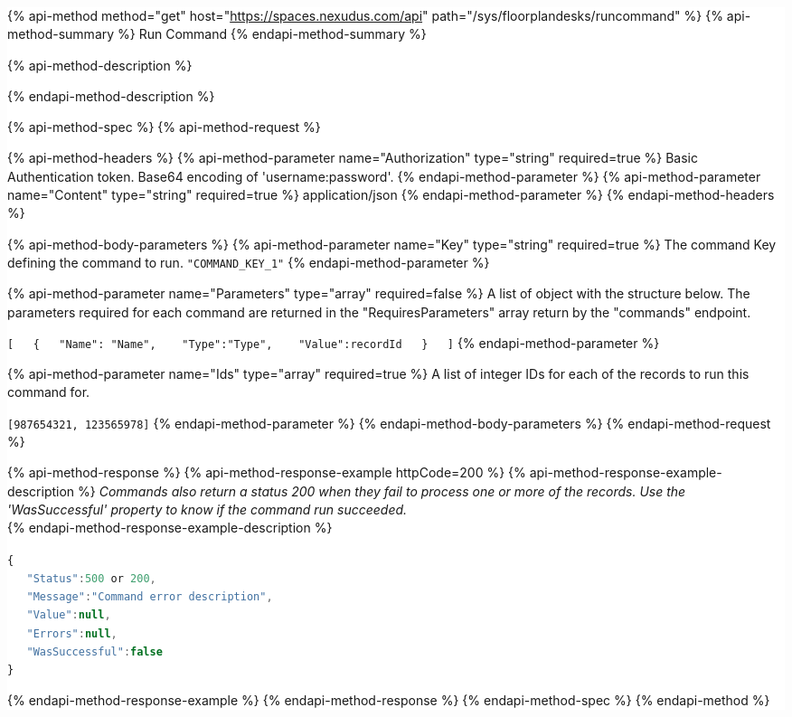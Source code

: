 {% api-method method="get" host="https://spaces.nexudus.com/api" path="/sys/floorplandesks/runcommand" %}
{% api-method-summary %}
Run Command
{% endapi-method-summary %}

{% api-method-description %}

{% endapi-method-description %}

{% api-method-spec %}
{% api-method-request %}

{% api-method-headers %}
{% api-method-parameter name="Authorization" type="string" required=true %}
Basic Authentication token. Base64 encoding of 'username:password'.
{% endapi-method-parameter %}
{% api-method-parameter name="Content" type="string" required=true %}
application/json
{% endapi-method-parameter %}
{% endapi-method-headers %}

{% api-method-body-parameters %}
{% api-method-parameter name="Key" type="string" required=true %}
The command Key defining the command to run. `"COMMAND_KEY_1"`
{% endapi-method-parameter %}

{% api-method-parameter name="Parameters" type="array" required=false %}
A list of object with the structure below. The parameters required for each command are returned in the "RequiresParameters" array return by the "commands" endpoint.  
  
`[  
   {  
      "Name": "Name",   
      "Type":"Type",   
      "Value":recordId  
    }  
]`
{% endapi-method-parameter %}

{% api-method-parameter name="Ids" type="array" required=true %}
A list of integer IDs for each of the records to run this command for.  
  
`[987654321, 123565978]`
{% endapi-method-parameter %}
{% endapi-method-body-parameters %}
{% endapi-method-request %}

{% api-method-response %}
{% api-method-response-example httpCode=200 %}
{% api-method-response-example-description %}
_Commands also return a status 200 when they fail to process one or more of the records. Use the 'WasSuccessful'  property to know if the command run succeeded._  
{% endapi-method-response-example-description %}

```javascript
{  
   "Status":500 or 200,
   "Message":"Command error description",
   "Value":null,
   "Errors":null,
   "WasSuccessful":false
}
```
{% endapi-method-response-example %}
{% endapi-method-response %}
{% endapi-method-spec %}
{% endapi-method %}
